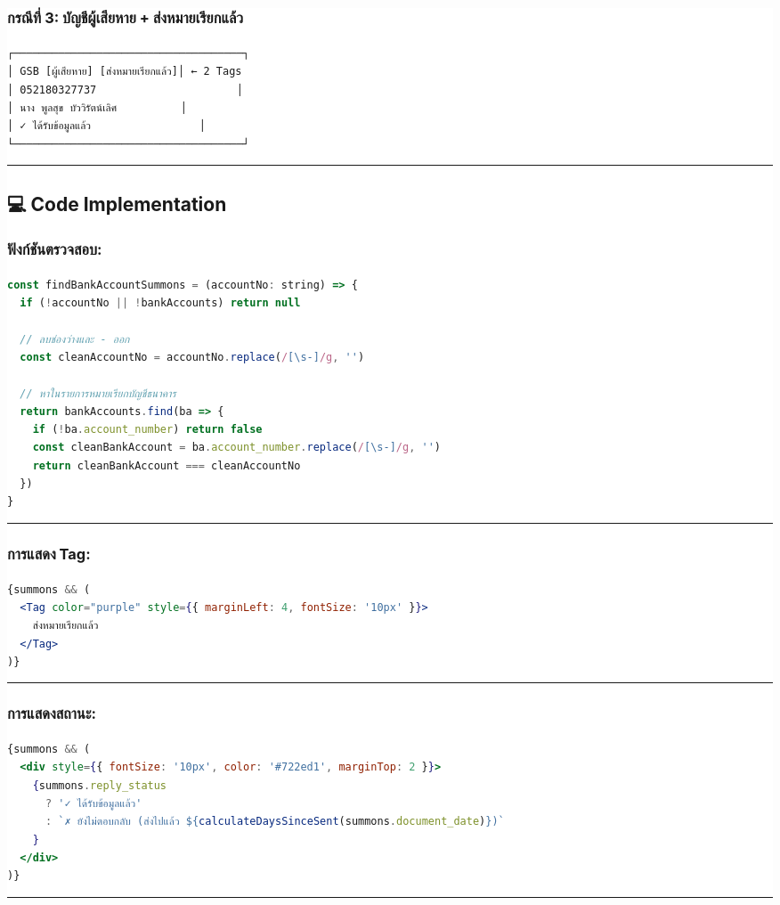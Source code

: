 ### **กรณีที่ 3: บัญชีผู้เสียหาย + ส่งหมายเรียกแล้ว**

```
┌────────────────────────────────────┐
│ GSB [ผู้เสียหาย] [ส่งหมายเรียกแล้ว]│ ← 2 Tags
│ 052180327737                      │
│ นาง พูลสุข บัววิรัตน์เลิศ          │
│ ✓ ได้รับข้อมูลแล้ว                 │
└────────────────────────────────────┘
```

---

## 💻 Code Implementation

### **ฟังก์ชันตรวจสอบ:**

```javascript
const findBankAccountSummons = (accountNo: string) => {
  if (!accountNo || !bankAccounts) return null
  
  // ลบช่องว่างและ - ออก
  const cleanAccountNo = accountNo.replace(/[\s-]/g, '')
  
  // หาในรายการหมายเรียกบัญชีธนาคาร
  return bankAccounts.find(ba => {
    if (!ba.account_number) return false
    const cleanBankAccount = ba.account_number.replace(/[\s-]/g, '')
    return cleanBankAccount === cleanAccountNo
  })
}
```

---

### **การแสดง Tag:**

```jsx
{summons && (
  <Tag color="purple" style={{ marginLeft: 4, fontSize: '10px' }}>
    ส่งหมายเรียกแล้ว
  </Tag>
)}
```

---

### **การแสดงสถานะ:**

```jsx
{summons && (
  <div style={{ fontSize: '10px', color: '#722ed1', marginTop: 2 }}>
    {summons.reply_status 
      ? '✓ ได้รับข้อมูลแล้ว' 
      : `✗ ยังไม่ตอบกลับ (ส่งไปแล้ว ${calculateDaysSinceSent(summons.document_date)})`
    }
  </div>
)}
```

---